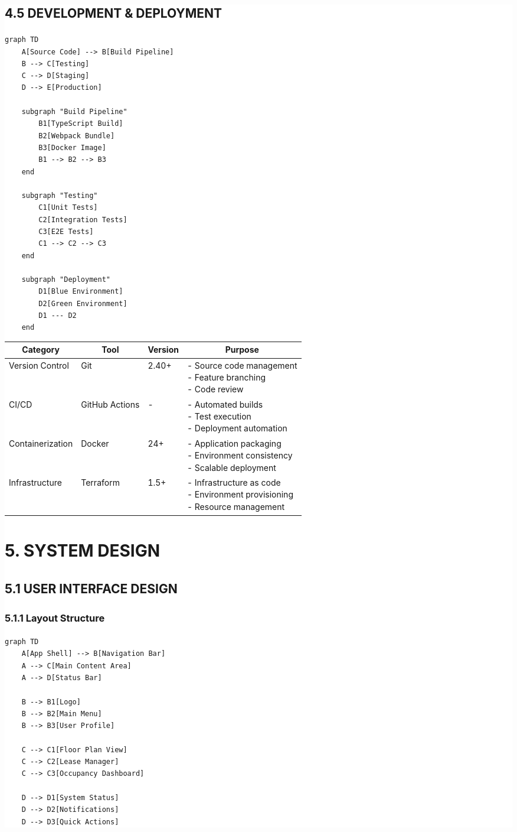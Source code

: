 ## 4.5 DEVELOPMENT & DEPLOYMENT

```mermaid
graph TD
    A[Source Code] --> B[Build Pipeline]
    B --> C[Testing]
    C --> D[Staging]
    D --> E[Production]
    
    subgraph "Build Pipeline"
        B1[TypeScript Build]
        B2[Webpack Bundle]
        B3[Docker Image]
        B1 --> B2 --> B3
    end
    
    subgraph "Testing"
        C1[Unit Tests]
        C2[Integration Tests]
        C3[E2E Tests]
        C1 --> C2 --> C3
    end
    
    subgraph "Deployment"
        D1[Blue Environment]
        D2[Green Environment]
        D1 --- D2
    end
```

| Category | Tool | Version | Purpose |
|----------|------|---------|----------|
| Version Control | Git | 2.40+ | - Source code management<br>- Feature branching<br>- Code review |
| CI/CD | GitHub Actions | - | - Automated builds<br>- Test execution<br>- Deployment automation |
| Containerization | Docker | 24+ | - Application packaging<br>- Environment consistency<br>- Scalable deployment |
| Infrastructure | Terraform | 1.5+ | - Infrastructure as code<br>- Environment provisioning<br>- Resource management |

# 5. SYSTEM DESIGN

## 5.1 USER INTERFACE DESIGN

### 5.1.1 Layout Structure

```mermaid
graph TD
    A[App Shell] --> B[Navigation Bar]
    A --> C[Main Content Area]
    A --> D[Status Bar]
    
    B --> B1[Logo]
    B --> B2[Main Menu]
    B --> B3[User Profile]
    
    C --> C1[Floor Plan View]
    C --> C2[Lease Manager]
    C --> C3[Occupancy Dashboard]
    
    D --> D1[System Status]
    D --> D2[Notifications]
    D --> D3[Quick Actions]
```